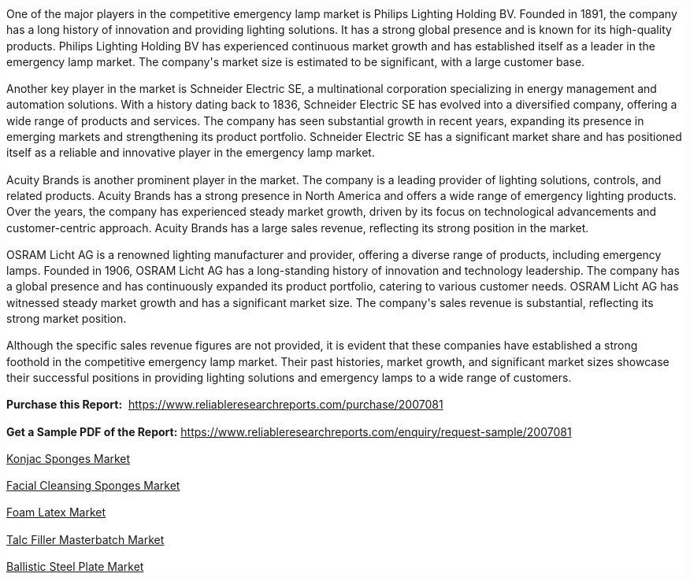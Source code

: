 <p><p>One of the major players in the competitive emergency lamp market is Philips Lighting Holding BV. Founded in 1891, the company has a long history of innovation and providing lighting solutions. It has a strong global presence and is known for its high-quality products. Philips Lighting Holding BV has experienced continuous market growth and has established itself as a leader in the emergency lamp market. The company's market size is estimated to be significant, with a large customer base.</p><p>Another key player in the market is Schneider Electric SE, a multinational corporation specializing in energy management and automation solutions. With a history dating back to 1836, Schneider Electric SE has evolved into a diversified company, offering a wide range of products and services. The company has seen substantial growth in recent years, expanding its presence in emerging markets and strengthening its product portfolio. Schneider Electric SE has a significant market share and has positioned itself as a reliable and innovative player in the emergency lamp market.</p><p>Acuity Brands is another prominent player in the market. The company is a leading provider of lighting solutions, controls, and related products. Acuity Brands has a strong presence in North America and offers a wide range of emergency lighting products. Over the years, the company has experienced steady market growth, driven by its focus on technological advancements and customer-centric approach. Acuity Brands has a large sales revenue, reflecting its strong position in the market.</p><p>OSRAM Licht AG is a renowned lighting manufacturer and provider, offering a diverse range of products, including emergency lamps. Founded in 1906, OSRAM Licht AG has a long-standing history of innovation and technology leadership. The company has a global presence and has continuously expanded its product portfolio, catering to various customer needs. OSRAM Licht AG has witnessed steady market growth and has a significant market size. The company's sales revenue is substantial, reflecting its strong market position.</p><p>Although the specific sales revenue figures are not provided, it is evident that these companies have established a strong foothold in the competitive emergency lamp market. Their past histories, market growth, and significant market sizes showcase their successful positions in providing lighting solutions and emergency lamps to a wide range of customers.</p></p>
<p><strong>Purchase this Report:</strong>&nbsp;&nbsp;<a href="https://www.reliableresearchreports.com/purchase/2007081">https://www.reliableresearchreports.com/purchase/2007081</a></p>
<p></p>
<p><strong>Get a Sample PDF of the Report:</strong>&nbsp;<a href="https://www.reliableresearchreports.com/enquiry/request-sample/2007081">https://www.reliableresearchreports.com/enquiry/request-sample/2007081</a></p>
<p><p><a href="https://github.com/ruslanpoljakovrd177/Market-Research-Report-List-2/blob/main/konjac-sponges-market.md">Konjac Sponges Market</a></p><p><a href="https://github.com/grishafomin4852/Market-Research-Report-List-2/blob/main/facial-cleansing-sponges-market.md">Facial Cleansing Sponges Market</a></p><p><a href="https://www.linkedin.com/pulse/foam-latex-market-share-amp-new-trends-analysis-report-jiz8e/">Foam Latex Market</a></p><p><a href="https://www.linkedin.com/pulse/talc-filler-masterbatch-market-size-share-global-analysis-report-arvfe/">Talc Filler Masterbatch Market</a></p><p><a href="https://www.linkedin.com/pulse/ballistic-steel-plate-market-size-2023-2030-global-industrial-uul9e/">Ballistic Steel Plate Market</a></p></p>
